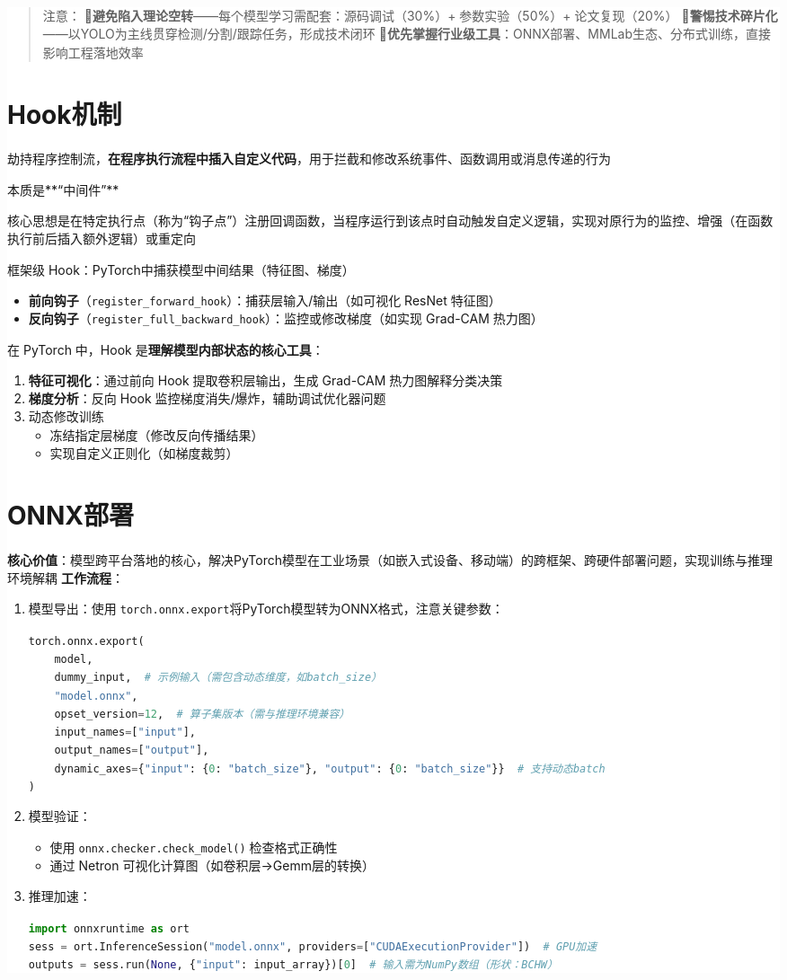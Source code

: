 > 注意：
>  🔹 ​**​避免陷入理论空转​**​——每个模型学习需配套：源码调试（30%）+ 参数实验（50%）+ 论文复现（20%）
>  🔹 ​**​警惕技术碎片化​**​——以YOLO为主线贯穿检测/分割/跟踪任务，形成技术闭环
>  🔹 ​**​优先掌握行业级工具​**​：ONNX部署、MMLab生态、分布式训练，直接影响工程落地效率



# **Hook机制**

劫持程序控制流，**在程序执行流程中插入自定义代码**，用于拦截和修改系统事件、函数调用或消息传递的行为

本质是**“中间件”**

核心思想是在特定执行点（称为“钩子点”）注册回调函数，当程序运行到该点时自动触发自定义逻辑，实现对原行为的监控、增强（在函数执行前后插入额外逻辑）或重定向

框架级 Hook：PyTorch中捕获模型中间结果（特征图、梯度）

- **前向钩子**（`register_forward_hook`）：捕获层输入/输出（如可视化 ResNet 特征图）
- **反向钩子**（`register_full_backward_hook`）：监控或修改梯度（如实现 Grad-CAM 热力图）

在 PyTorch 中，Hook 是**理解模型内部状态的核心工具**：

1. **特征可视化**：通过前向 Hook 提取卷积层输出，生成 Grad-CAM 热力图解释分类决策
2. **梯度分析**：反向 Hook 监控梯度消失/爆炸，辅助调试优化器问题
3. 动态修改训练
    - 冻结指定层梯度（修改反向传播结果）
    - 实现自定义正则化（如梯度裁剪）



# **ONNX部署**

**核心价值**：模型跨平台落地的核心，解决PyTorch模型在工业场景（如嵌入式设备、移动端）的跨框架、跨硬件部署问题，实现训练与推理环境解耦
**工作流程**：

1. 模型导出：使用 `torch.onnx.export`将PyTorch模型转为ONNX格式，注意关键参数：

    ```python
    torch.onnx.export(
        model, 
        dummy_input,  # 示例输入（需包含动态维度，如batch_size）
        "model.onnx", 
        opset_version=12,  # 算子集版本（需与推理环境兼容）
        input_names=["input"],
        output_names=["output"],
        dynamic_axes={"input": {0: "batch_size"}, "output": {0: "batch_size"}}  # 支持动态batch
    )
    ```

2. 模型验证：

    - 使用 `onnx.checker.check_model()` 检查格式正确性
    - 通过 Netron 可视化计算图（如卷积层→Gemm层的转换）

3. 推理加速：

    ```python
    import onnxruntime as ort
    sess = ort.InferenceSession("model.onnx", providers=["CUDAExecutionProvider"])  # GPU加速
    outputs = sess.run(None, {"input": input_array})[0]  # 输入需为NumPy数组（形状：BCHW）
    ```
